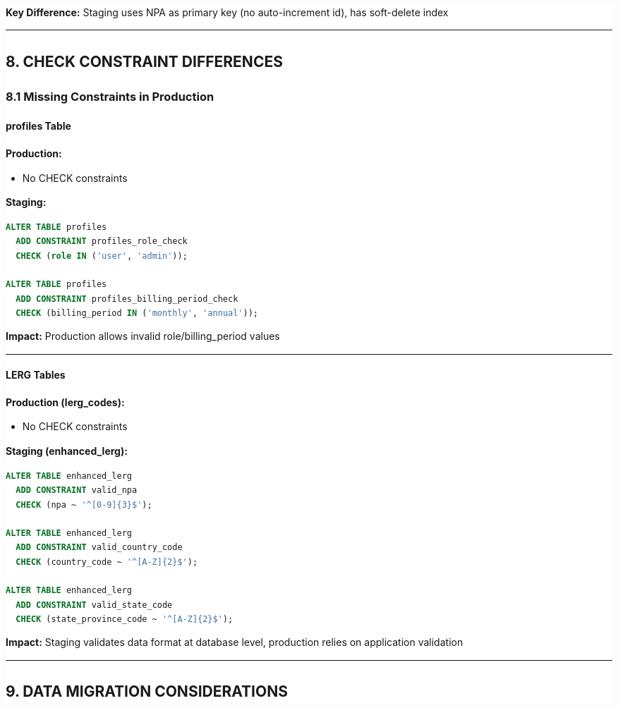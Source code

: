 **Key Difference:** Staging uses NPA as primary key (no auto-increment id), has soft-delete index

---

## 8. CHECK CONSTRAINT DIFFERENCES

### 8.1 Missing Constraints in Production

#### **profiles Table**

**Production:**
- No CHECK constraints

**Staging:**
```sql
ALTER TABLE profiles
  ADD CONSTRAINT profiles_role_check
  CHECK (role IN ('user', 'admin'));

ALTER TABLE profiles
  ADD CONSTRAINT profiles_billing_period_check
  CHECK (billing_period IN ('monthly', 'annual'));
```

**Impact:** Production allows invalid role/billing_period values

---

#### **LERG Tables**

**Production (lerg_codes):**
- No CHECK constraints

**Staging (enhanced_lerg):**
```sql
ALTER TABLE enhanced_lerg
  ADD CONSTRAINT valid_npa
  CHECK (npa ~ '^[0-9]{3}$');

ALTER TABLE enhanced_lerg
  ADD CONSTRAINT valid_country_code
  CHECK (country_code ~ '^[A-Z]{2}$');

ALTER TABLE enhanced_lerg
  ADD CONSTRAINT valid_state_code
  CHECK (state_province_code ~ '^[A-Z]{2}$');
```

**Impact:** Staging validates data format at database level, production relies on application validation

---

## 9. DATA MIGRATION CONSIDERATIONS
